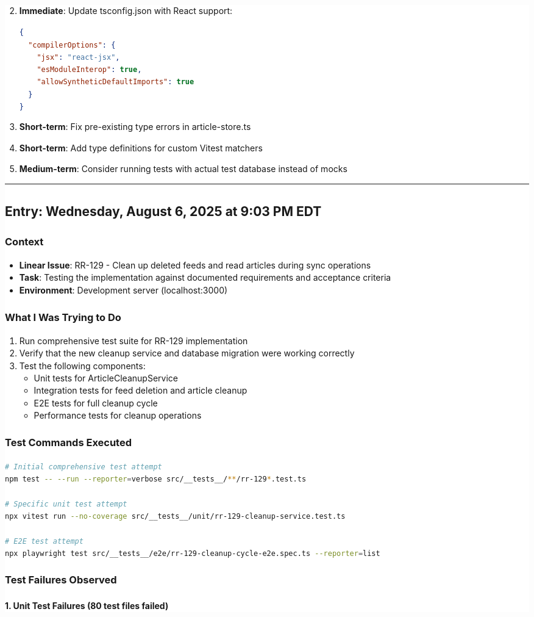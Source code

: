 2. **Immediate**: Update tsconfig.json with React support:

   ```json
   {
     "compilerOptions": {
       "jsx": "react-jsx",
       "esModuleInterop": true,
       "allowSyntheticDefaultImports": true
     }
   }
   ```

3. **Short-term**: Fix pre-existing type errors in article-store.ts
4. **Short-term**: Add type definitions for custom Vitest matchers
5. **Medium-term**: Consider running tests with actual test database instead of mocks

---

## Entry: Wednesday, August 6, 2025 at 9:03 PM EDT

### Context

- **Linear Issue**: RR-129 - Clean up deleted feeds and read articles during sync operations
- **Task**: Testing the implementation against documented requirements and acceptance criteria
- **Environment**: Development server (localhost:3000)

### What I Was Trying to Do

1. Run comprehensive test suite for RR-129 implementation
2. Verify that the new cleanup service and database migration were working correctly
3. Test the following components:
   - Unit tests for ArticleCleanupService
   - Integration tests for feed deletion and article cleanup
   - E2E tests for full cleanup cycle
   - Performance tests for cleanup operations

### Test Commands Executed

```bash
# Initial comprehensive test attempt
npm test -- --run --reporter=verbose src/__tests__/**/rr-129*.test.ts

# Specific unit test attempt
npx vitest run --no-coverage src/__tests__/unit/rr-129-cleanup-service.test.ts

# E2E test attempt
npx playwright test src/__tests__/e2e/rr-129-cleanup-cycle-e2e.spec.ts --reporter=list
```

### Test Failures Observed

#### 1. Unit Test Failures (80 test files failed)
